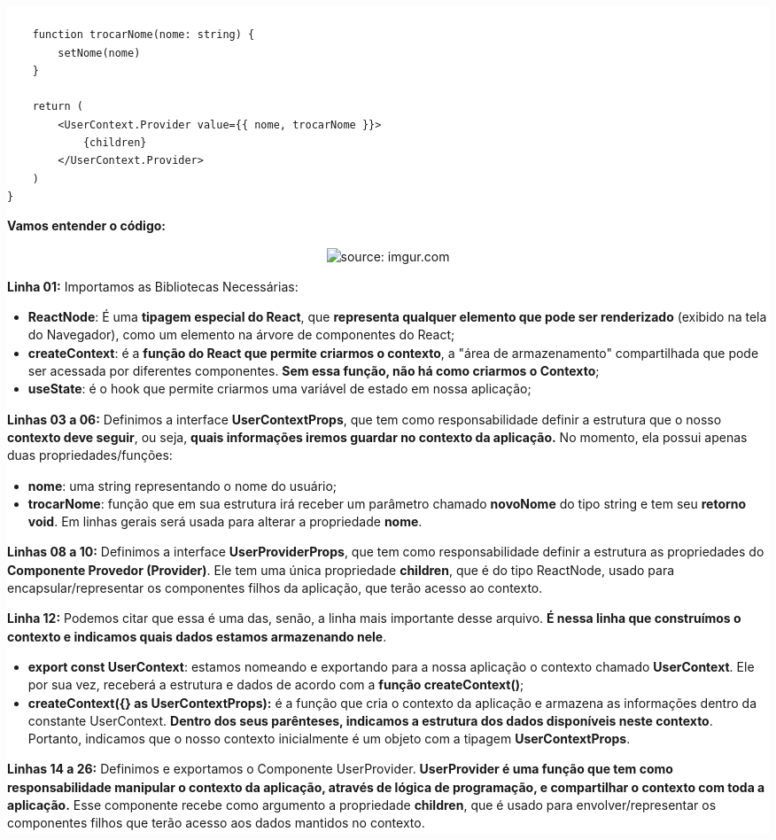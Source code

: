```tsx

    function trocarNome(nome: string) {
        setNome(nome)
    }

    return (
        <UserContext.Provider value={{ nome, trocarNome }}>
            {children}
        </UserContext.Provider>
    )
}
```

**Vamos entender o código:**

<div align="center"><img src="https://i.imgur.com/kRjNrYW.png" title="source: imgur.com" /></div>

**Linha 01:** Importamos as Bibliotecas Necessárias:

- **ReactNode**: É uma **tipagem especial do React**, que **representa qualquer elemento que pode ser renderizado** (exibido na tela do Navegador), como um elemento na árvore de componentes do React;
- **createContext**: é a **função do React que permite criarmos o contexto**, a "área de armazenamento" compartilhada que pode ser acessada por diferentes componentes. **Sem essa função, não há como criarmos o Contexto**;
- **useState**: é o hook que permite criarmos uma variável de estado em nossa aplicação;

**Linhas 03 a 06:** Definimos a interface **UserContextProps**, que tem como responsabilidade definir a estrutura que o nosso **contexto deve seguir**, ou seja, **quais informações iremos guardar no contexto da aplicação.** No momento, ela possui apenas duas propriedades/funções:

- **nome**: uma string representando o nome do usuário;
- **trocarNome**: função que em sua estrutura irá receber um parâmetro chamado **novoNome** do tipo string e tem seu **retorno void**. Em linhas gerais será usada para alterar a propriedade **nome**.

**Linhas 08 a 10:** Definimos a interface **UserProviderProps**, que tem como responsabilidade definir a estrutura as propriedades do **Componente Provedor (Provider)**. Ele tem uma única propriedade **children**, que é do tipo ReactNode, usado para encapsular/representar os componentes filhos da aplicação, que terão acesso ao contexto.

**Linha 12:** Podemos citar que essa é uma das, senão, a linha mais importante desse arquivo. **É nessa linha que construímos o contexto e indicamos quais dados estamos armazenando nele**.

- **export const UserContext**: estamos nomeando e exportando para a nossa aplicação o contexto chamado **UserContext**. Ele por sua vez, receberá a estrutura e dados de acordo com a **função createContext()**;
- **createContext({} as UserContextProps):** é a função que cria o contexto da aplicação e armazena as informações dentro da constante UserContext. **Dentro dos seus parênteses, indicamos a estrutura dos dados disponíveis neste contexto**. Portanto, indicamos que o nosso contexto inicialmente é um objeto com a tipagem **UserContextProps**.

**Linhas 14 a 26:** Definimos e exportamos o Componente UserProvider. **UserProvider é uma função que tem como responsabilidade manipular o contexto da aplicação, através de lógica de programação, e compartilhar o contexto com toda a aplicação.** Esse componente recebe como argumento a propriedade **children**, que é usado para envolver/representar os componentes filhos que terão acesso aos dados mantidos no contexto.
